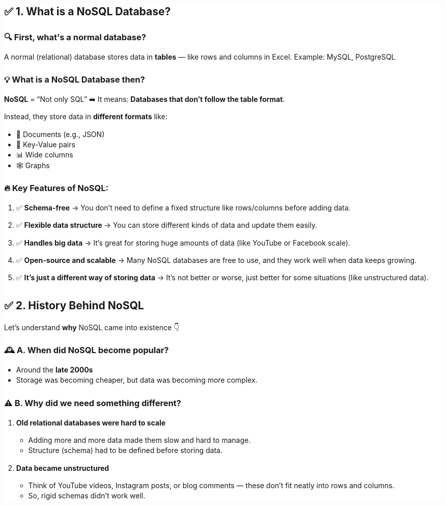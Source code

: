 ## ✅ 1. What is a **NoSQL Database**?

### 🔍 First, what's a **normal database**?

A normal (relational) database stores data in **tables** — like rows and columns in Excel.
Example: MySQL, PostgreSQL

### 💡 What is a **NoSQL** Database then?

**NoSQL** = “Not only SQL”
➡️ It means: **Databases that don’t follow the table format**.

Instead, they store data in **different formats** like:

* 📄 Documents (e.g., JSON)
* 🔑 Key-Value pairs
* 📊 Wide columns
* 🕸️ Graphs

### 🔥 Key Features of NoSQL:

1. ✅ **Schema-free**
   → You don’t need to define a fixed structure like rows/columns before adding data.

2. ✅ **Flexible data structure**
   → You can store different kinds of data and update them easily.

3. ✅ **Handles big data**
   → It’s great for storing huge amounts of data (like YouTube or Facebook scale).

4. ✅ **Open-source and scalable**
   → Many NoSQL databases are free to use, and they work well when data keeps growing.

5. ✅ **It’s just a different way of storing data**
   → It’s not better or worse, just better for some situations (like unstructured data).

## ✅ 2. History Behind NoSQL

Let’s understand **why** NoSQL came into existence 👇

### 🕰️ A. When did NoSQL become popular?

* Around the **late 2000s**
* Storage was becoming cheaper, but data was becoming more complex.

### ⚠️ B. Why did we need something different?

1. **Old relational databases were hard to scale**

   * Adding more and more data made them slow and hard to manage.
   * Structure (schema) had to be defined before storing data.

2. **Data became unstructured**

   * Think of YouTube videos, Instagram posts, or blog comments — these don’t fit neatly into rows and columns.
   * So, rigid schemas didn’t work well.

